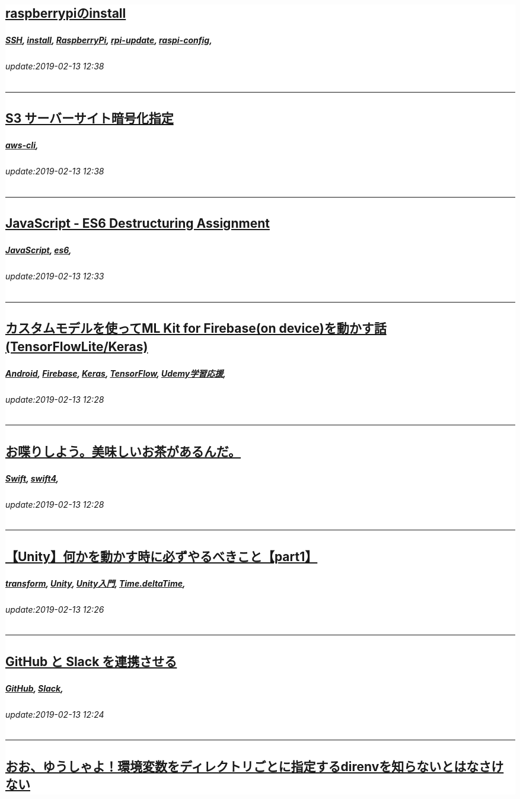 ## [raspberrypiのinstall](https://qiita.com/lipservicerecord2016/items/f7cbb1565f1c62a8a9e8)
##### [SSH](https://qiita.com/tags/SSH), [install](https://qiita.com/tags/install), [RaspberryPi](https://qiita.com/tags/RaspberryPi), [rpi-update](https://qiita.com/tags/rpi-update), [raspi-config](https://qiita.com/tags/raspi-config), 
###### update:2019-02-13 12:38
---
## [S3 サーバーサイト暗号化指定](https://qiita.com/etou25867873/items/1278d8b0d8e9c78832eb)
##### [aws-cli](https://qiita.com/tags/aws-cli), 
###### update:2019-02-13 12:38
---
## [JavaScript - ES6 Destructuring Assignment](https://qiita.com/shaching/items/6d1fe9ae48410e96e554)
##### [JavaScript](https://qiita.com/tags/JavaScript), [es6](https://qiita.com/tags/es6), 
###### update:2019-02-13 12:33
---
## [カスタムモデルを使ってML Kit for Firebase(on device)を動かす話(TensorFlowLite/Keras)](https://qiita.com/shinkoizumi0033/items/614e10c7db61ded3c212)
##### [Android](https://qiita.com/tags/Android), [Firebase](https://qiita.com/tags/Firebase), [Keras](https://qiita.com/tags/Keras), [TensorFlow](https://qiita.com/tags/TensorFlow), [Udemy学習応援](https://qiita.com/tags/Udemy学習応援), 
###### update:2019-02-13 12:28
---
## [お喋りしよう。美味しいお茶があるんだ。](https://qiita.com/strawhare_eng/items/7622f18f1c7950f04736)
##### [Swift](https://qiita.com/tags/Swift), [swift4](https://qiita.com/tags/swift4), 
###### update:2019-02-13 12:28
---
## [【Unity】何かを動かす時に必ずやるべきこと【part1】](https://qiita.com/tilyakuda/items/a59ff024c31d1c2e1db2)
##### [transform](https://qiita.com/tags/transform), [Unity](https://qiita.com/tags/Unity), [Unity入門](https://qiita.com/tags/Unity入門), [Time.deltaTime](https://qiita.com/tags/Time.deltaTime), 
###### update:2019-02-13 12:26
---
## [GitHub と Slack を連携させる](https://qiita.com/tatsuyard/items/2f8b6440ac33aabd3c6d)
##### [GitHub](https://qiita.com/tags/GitHub), [Slack](https://qiita.com/tags/Slack), 
###### update:2019-02-13 12:24
---
## [おお、ゆうしゃよ！環境変数をディレクトリごとに指定するdirenvを知らないとはなさけない](https://qiita.com/kenkono/items/9eaa34968fae9f090d97)